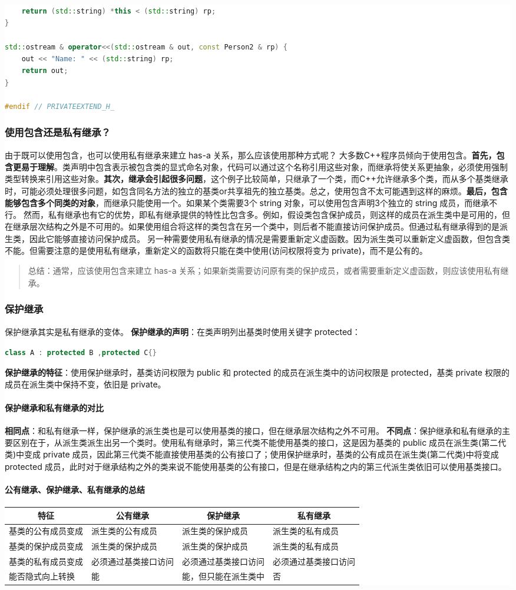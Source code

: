 ```cpp
    return (std::string) *this < (std::string) rp;
}

std::ostream & operator<<(std::ostream & out, const Person2 & rp) {
    out << "Name: " << (std::string) rp;
    return out;
}

#endif // PRIVATEEXTEND_H_
```

### 使用包含还是私有继承？

由于既可以使用包含，也可以使用私有继承来建立 has-a 关系，那么应该使用那种方式呢？
大多数C++程序员倾向于使用包含。**首先，包含更易于理解**。类声明中包含表示被包含类的显式命名对象，代码可以通过这个名称引用这些对象，而继承将使关系更抽象，必须使用强制类型转换来引用这些对象。**其次，继承会引起很多问题**，这个例子比较简单，只继承了一个类，而C++允许继承多个类，而从多个基类继承时，可能必须处理很多问题，如包含同名方法的独立的基类or共享祖先的独立基类。总之，使用包含不太可能遇到这样的麻烦。**最后，包含能够包含多个同类的对象**，而继承只能使用一个。如果某个类需要3个 string 对象，可以使用包含声明3个独立的 string 成员，而继承不行。
然而，私有继承也有它的优势，即私有继承提供的特性比包含多。例如，假设类包含保护成员，则这样的成员在派生类中是可用的，但在继承层次结构之外是不可用的。如果使用组合将这样的类包含在另一个类中，则后者不能直接访问保护成员。但通过私有继承得到的是派生类，因此它能够直接访问保护成员。
另一种需要使用私有继承的情况是需要重新定义虚函数。因为派生类可以重新定义虚函数，但包含类不能。但需要注意的是使用私有继承，重新定义的函数将只能在类中使用(访问权限将变为 private)，而不是公有的。

> 总结：通常，应该使用包含来建立 has-a 关系；如果新类需要访问原有类的保护成员，或者需要重新定义虚函数，则应该使用私有继承。

### 保护继承

保护继承其实是私有继承的变体。
**保护继承的声明**：在类声明列出基类时使用关键字 protected：

```cpp
class A : protected B ,protected C{}
```

**保护继承的特征**：使用保护继承时，基类访问权限为 public 和 protected 的成员在派生类中的访问权限是 protected，基类 private 权限的成员在派生类中保持不变，依旧是 private。

#### 保护继承和私有继承的对比

**相同点**：和私有继承一样，保护继承的派生类也是可以使用基类的接口，但在继承层次结构之外不可用。
**不同点**：保护继承和私有继承的主要区别在于，从派生类派生出另一个类时。使用私有继承时，第三代类不能使用基类的接口，这是因为基类的 public 成员在派生类(第二代类)中变成 private 成员，因此第三代类不能直接使用基类的公有接口了；使用保护继承时，基类的公有成员在派生类(第二代类)中将变成 protected 成员，此时对于继承结构之外的类来说不能使用基类的公有接口，但是在继承结构之内的第三代派生类依旧可以使用基类接口。

#### 公有继承、保护继承、私有继承的总结

| 特征        | 公有继承       | 保护继承       | 私有继承       |
| --------- | ---------- | ---------- | ---------- |
| 基类的公有成员变成 | 派生类的公有成员   | 派生类的保护成员   | 派生类的私有成员   |
| 基类的保护成员变成 | 派生类的保护成员   | 派生类的保护成员   | 派生类的私有成员   |
| 基类的私有成员变成 | 必须通过基类接口访问 | 必须通过基类接口访问 | 必须通过基类接口访问 |
| 能否隐式向上转换  | 能          | 能，但只能在派生类中 | 否          |
